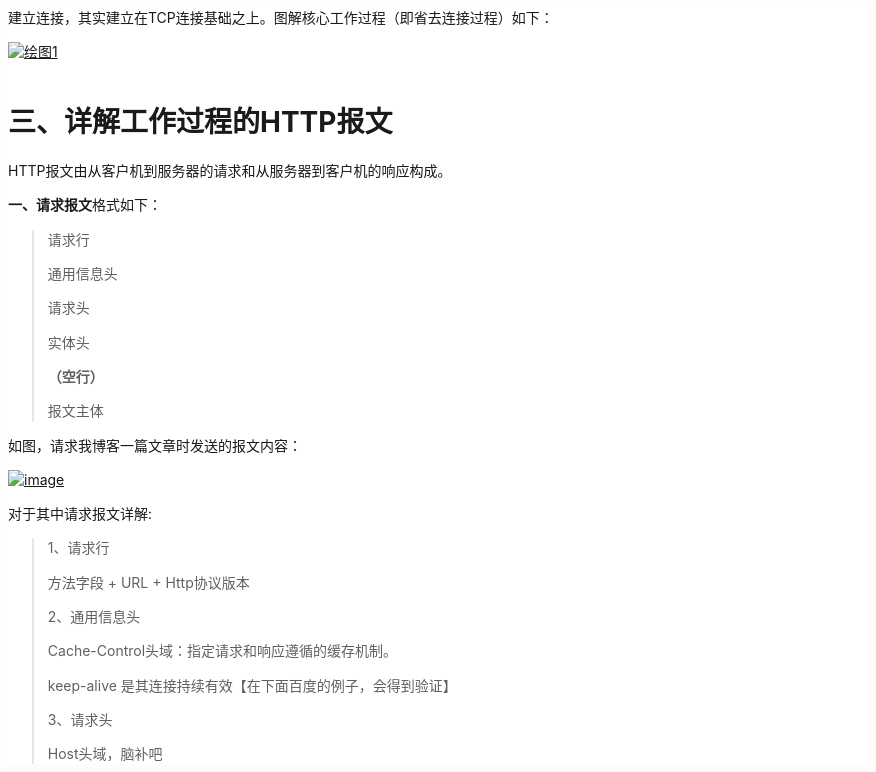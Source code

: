 建立连接，其实建立在TCP连接基础之上。图解核心工作过程（即省去连接过程）如下：

[![绘图1](http://www.bysocket.com/wp-content/uploads/2015/05/1_thumb3.png)](http://www.bysocket.com/wp-content/uploads/2015/05/13.png)

# 三、详解工作过程的HTTP报文

HTTP报文由从客户机到服务器的请求和从服务器到客户机的响应构成。

**一、请求报文**格式如下：

> 请求行
>
>  
>
> 通用信息头
>
>  
>
> 请求头
>
>  
>
> 实体头
>
>  
>
> **（空行）**
>
>  
>
> 报文主体

如图，请求我博客一篇文章时发送的报文内容：

[![image](http://www.bysocket.com/wp-content/uploads/2015/05/image_thumb1.png)](http://www.bysocket.com/wp-content/uploads/2015/05/image1.png)

对于其中请求报文详解:

> 1、请求行
>
>  
>
> 方法字段 + URL + Http协议版本
>
>  
>
> 2、通用信息头
>
>  
>
> Cache-Control头域：指定请求和响应遵循的缓存机制。
>
>  
>
> keep-alive 是其连接持续有效【在下面百度的例子，会得到验证】
>
>  
>
> 3、请求头
>
>  
>
> Host头域，脑补吧
>